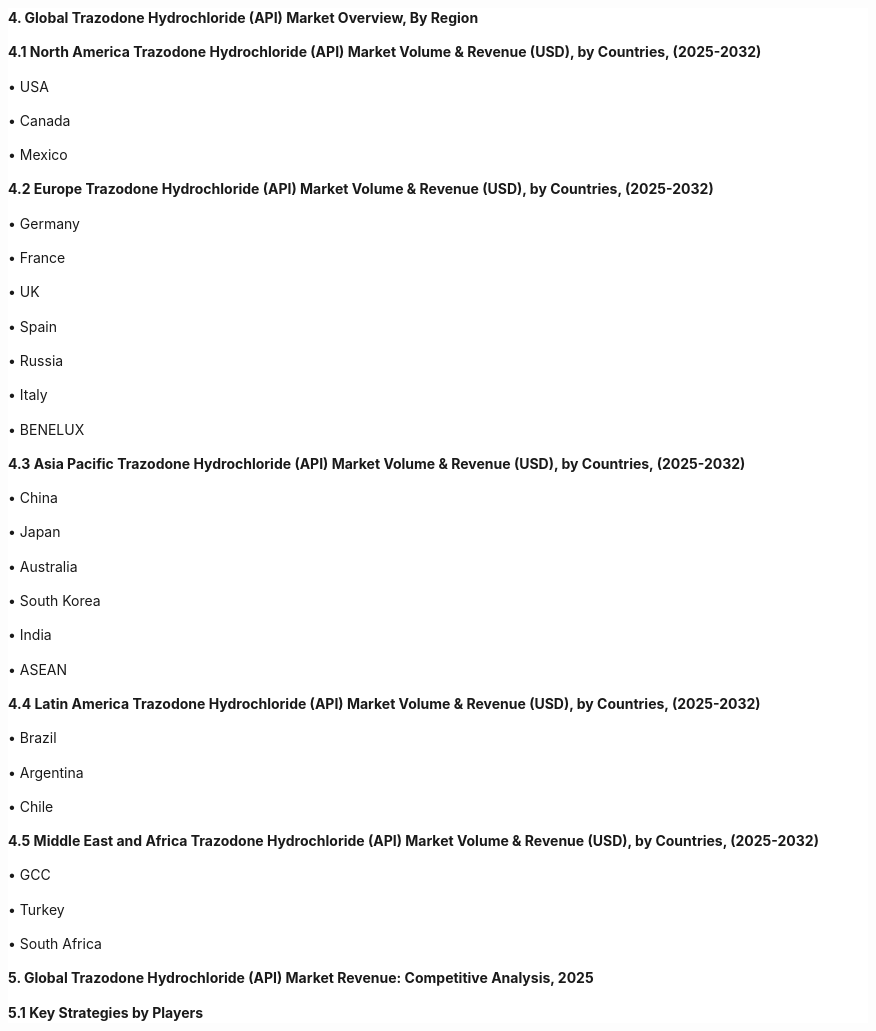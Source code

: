 <strong>4. Global Trazodone Hydrochloride (API) Market Overview, By Region</strong>

<strong>4.1 North America Trazodone Hydrochloride (API) Market Volume &amp; Revenue (USD), by Countries, (2025-2032)</strong>

• USA

• Canada

• Mexico

<strong>4.2 Europe Trazodone Hydrochloride (API) Market Volume &amp; Revenue (USD), by Countries, (2025-2032)</strong>

• Germany

• France

• UK

• Spain

• Russia

• Italy

• BENELUX

<strong>4.3 Asia Pacific Trazodone Hydrochloride (API) Market Volume &amp; Revenue (USD), by Countries, (2025-2032)</strong>

• China

• Japan

• Australia

• South Korea

• India

• ASEAN

<strong>4.4 Latin America Trazodone Hydrochloride (API) Market Volume &amp; Revenue (USD), by Countries, (2025-2032)</strong>

• Brazil

• Argentina

• Chile

<strong>4.5 Middle East and Africa Trazodone Hydrochloride (API) Market Volume &amp; Revenue (USD), by Countries, (2025-2032)</strong>

• GCC

• Turkey

• South Africa

<strong>5. Global Trazodone Hydrochloride (API) Market Revenue: Competitive Analysis, 2025</strong>

<strong>5.1 Key Strategies by Players</strong>
